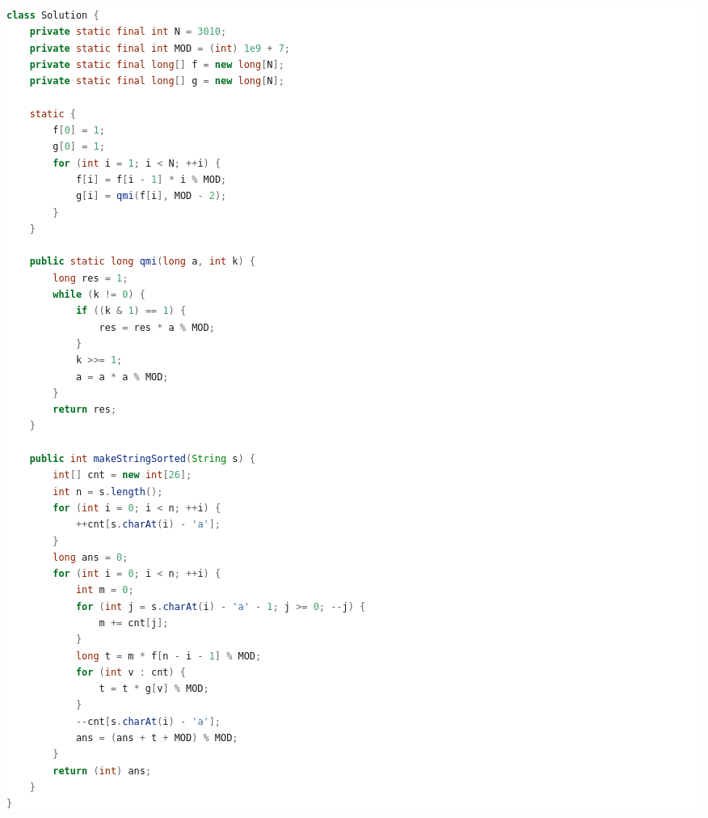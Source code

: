 ```java
class Solution {
    private static final int N = 3010;
    private static final int MOD = (int) 1e9 + 7;
    private static final long[] f = new long[N];
    private static final long[] g = new long[N];

    static {
        f[0] = 1;
        g[0] = 1;
        for (int i = 1; i < N; ++i) {
            f[i] = f[i - 1] * i % MOD;
            g[i] = qmi(f[i], MOD - 2);
        }
    }

    public static long qmi(long a, int k) {
        long res = 1;
        while (k != 0) {
            if ((k & 1) == 1) {
                res = res * a % MOD;
            }
            k >>= 1;
            a = a * a % MOD;
        }
        return res;
    }

    public int makeStringSorted(String s) {
        int[] cnt = new int[26];
        int n = s.length();
        for (int i = 0; i < n; ++i) {
            ++cnt[s.charAt(i) - 'a'];
        }
        long ans = 0;
        for (int i = 0; i < n; ++i) {
            int m = 0;
            for (int j = s.charAt(i) - 'a' - 1; j >= 0; --j) {
                m += cnt[j];
            }
            long t = m * f[n - i - 1] % MOD;
            for (int v : cnt) {
                t = t * g[v] % MOD;
            }
            --cnt[s.charAt(i) - 'a'];
            ans = (ans + t + MOD) % MOD;
        }
        return (int) ans;
    }
}
```
